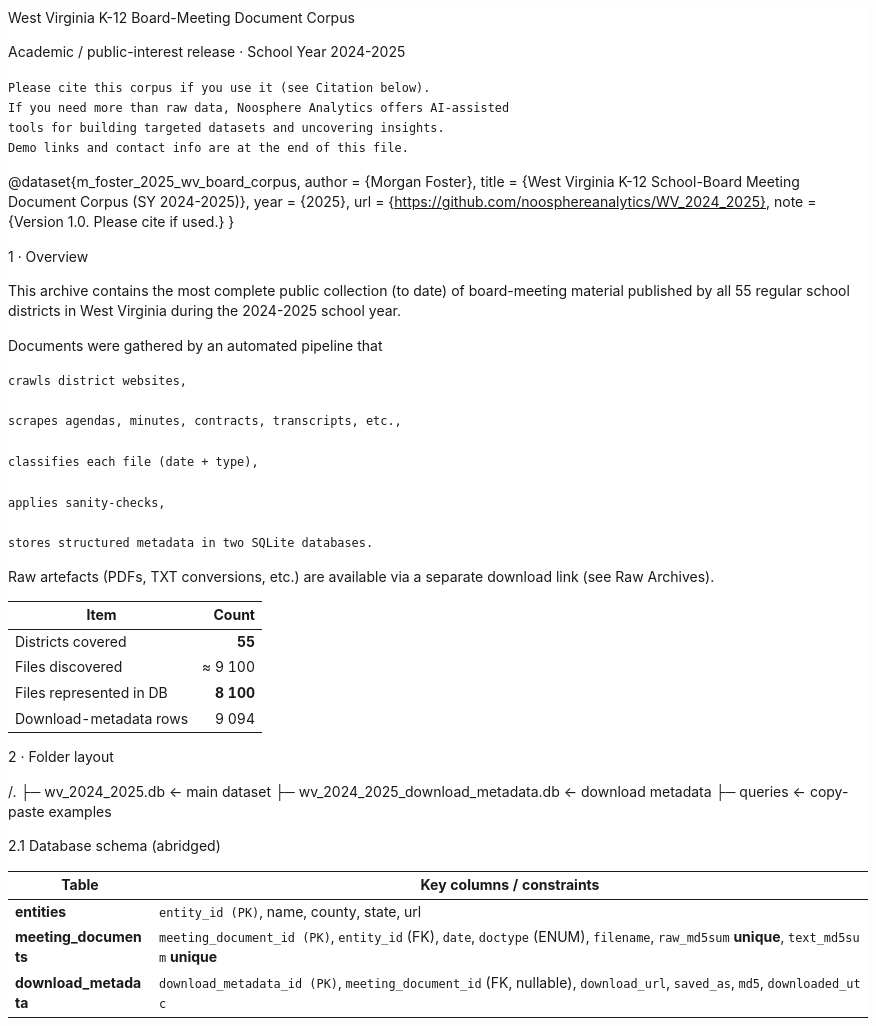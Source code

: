 West Virginia K-12 Board-Meeting Document Corpus

Academic / public-interest release · School Year 2024-2025

    Please cite this corpus if you use it (see Citation below).
    If you need more than raw data, Noosphere Analytics offers AI-assisted
    tools for building targeted datasets and uncovering insights.
    Demo links and contact info are at the end of this file.

@dataset{m_foster_2025_wv_board_corpus,
  author = {Morgan Foster},
  title  = {West Virginia K-12 School-Board Meeting Document Corpus (SY 2024-2025)},
  year   = {2025},
  url    = {https://github.com/noosphereanalytics/WV_2024_2025},
  note   = {Version 1.0.  Please cite if used.}
}

1 · Overview

This archive contains the most complete public collection (to date) of
board-meeting material published by all 55 regular school districts in
West Virginia during the 2024-2025 school year.

Documents were gathered by an automated pipeline that

    crawls district websites,

    scrapes agendas, minutes, contracts, transcripts, etc.,

    classifies each file (date + type),

    applies sanity-checks,

    stores structured metadata in two SQLite databases.

Raw artefacts (PDFs, TXT conversions, etc.) are available via a separate
download link (see Raw Archives).

| Item                    |     Count |
| ----------------------- | --------: |
| Districts covered       |    **55** |
| Files discovered        |   ≈ 9 100 |
| Files represented in DB | **8 100** |
| Download-metadata rows  |     9 094 |

2 · Folder layout

 /.
 ├─ wv_2024_2025.db                     ← main dataset
 ├─ wv_2024_2025_download_metadata.db   ← download metadata
 ├─ queries                             ← copy-paste examples

2.1 Database schema (abridged)

| Table                  | Key columns / constraints                                                                                                             |
| ---------------------- | ------------------------------------------------------------------------------------------------------------------------------------- |
| **entities**           | `entity_id (PK)`, name, county, state, url                                                                                            |
| **meeting\_documents** | `meeting_document_id (PK)`, `entity_id` (FK), `date`, `doctype` (ENUM), `filename`, `raw_md5sum` **unique**, `text_md5sum` **unique** |
| **download\_metadata** | `download_metadata_id (PK)`, `meeting_document_id` (FK, nullable), `download_url`, `saved_as`, `md5`, `downloaded_utc`                |
